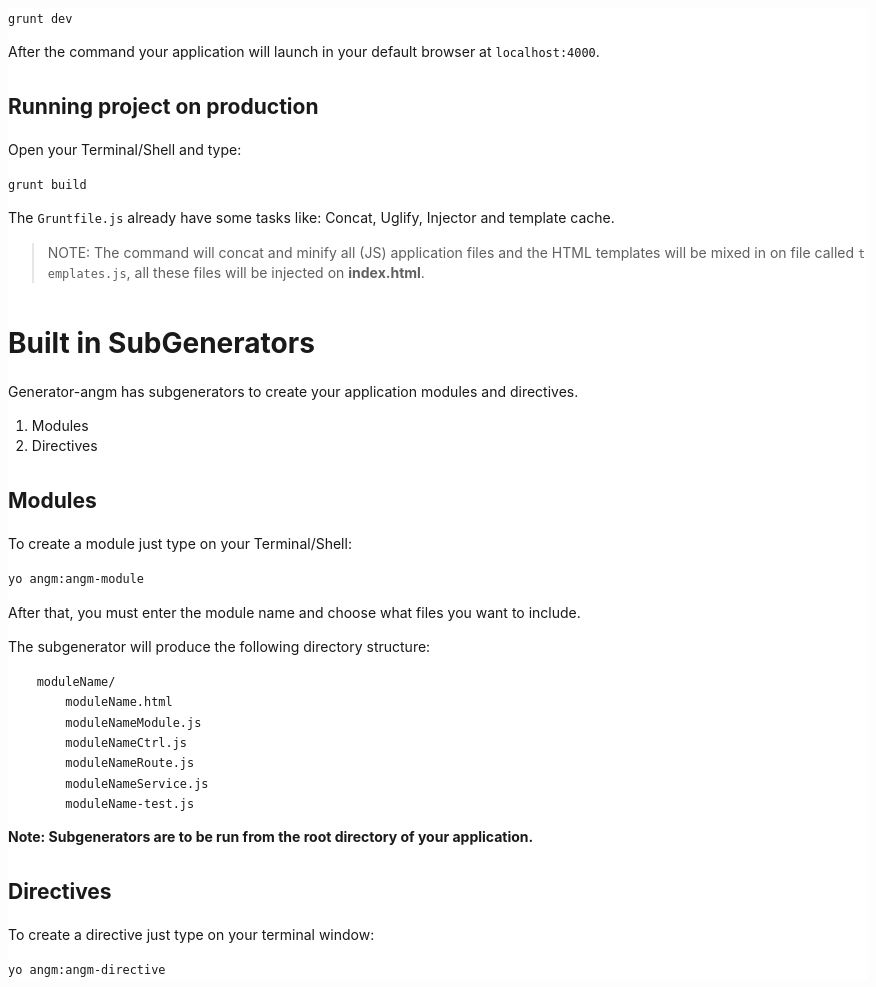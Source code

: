 ```bash
grunt dev
```

After the command your application will launch in your default browser at `localhost:4000`.

## Running project on production
Open your Terminal/Shell and type:

```bash
grunt build
```

The `Gruntfile.js` already have some tasks like: Concat, Uglify, Injector and template cache.

> NOTE: The command will concat and minify all (JS) application files and the HTML templates will be mixed in on file called `templates.js`, all these files will be injected on **index.html**.

# Built in SubGenerators

Generator-angm has subgenerators to create your application modules and directives.

1. Modules
2. Directives

## Modules
To create a module just type on your Terminal/Shell:

```
yo angm:angm-module
```

After that, you must enter the module name and choose what files you want to include.

The subgenerator will produce the following directory structure:

```
	moduleName/
		moduleName.html
		moduleNameModule.js
		moduleNameCtrl.js
		moduleNameRoute.js
		moduleNameService.js
		moduleName-test.js
```

**Note: Subgenerators are to be run from the root directory of your application.**

## Directives

To create a directive just type on your terminal window:

```
yo angm:angm-directive
```
